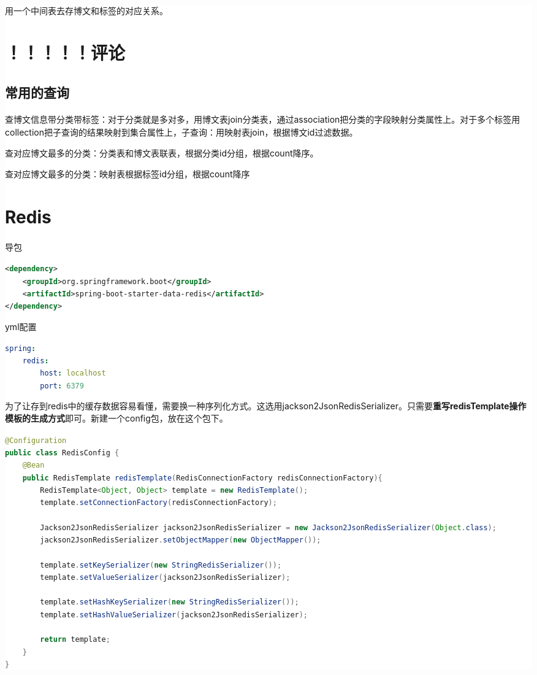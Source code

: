 用一个中间表去存博文和标签的对应关系。



# ！！！！！评论

## 常用的查询

查博文信息带分类带标签：对于分类就是多对多，用博文表join分类表，通过association把分类的字段映射分类属性上。对于多个标签用collection把子查询的结果映射到集合属性上，子查询：用映射表join，根据博文id过滤数据。

查对应博文最多的分类：分类表和博文表联表，根据分类id分组，根据count降序。

查对应博文最多的分类：映射表根据标签id分组，根据count降序

# Redis

导包

~~~xml
<dependency>        
    <groupId>org.springframework.boot</groupId>
    <artifactId>spring-boot-starter-data-redis</artifactId>
</dependency>
~~~

yml配置

~~~yml
spring:
	redis:
		host: localhost
		port: 6379
~~~

为了让存到redis中的缓存数据容易看懂，需要换一种序列化方式。这选用jackson2JsonRedisSerializer。只需要**重写redisTemplate操作模板的生成方式**即可。新建一个config包，放在这个包下。

~~~java
@Configuration
public class RedisConfig {
    @Bean
    public RedisTemplate redisTemplate(RedisConnectionFactory redisConnectionFactory){
        RedisTemplate<Object, Object> template = new RedisTemplate();
        template.setConnectionFactory(redisConnectionFactory);

        Jackson2JsonRedisSerializer jackson2JsonRedisSerializer = new Jackson2JsonRedisSerializer(Object.class);
        jackson2JsonRedisSerializer.setObjectMapper(new ObjectMapper());

        template.setKeySerializer(new StringRedisSerializer());
        template.setValueSerializer(jackson2JsonRedisSerializer);

        template.setHashKeySerializer(new StringRedisSerializer());
        template.setHashValueSerializer(jackson2JsonRedisSerializer);

        return template;
    }
}
~~~
